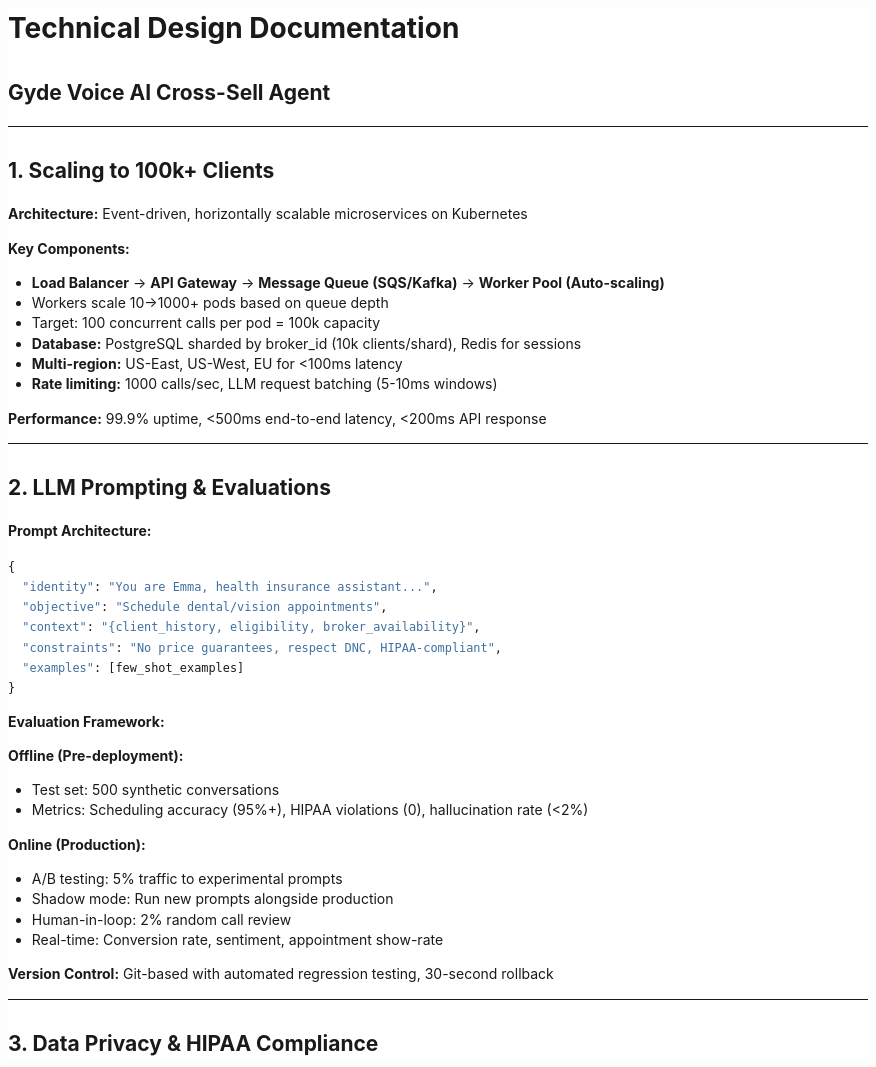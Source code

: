 # Technical Design Documentation
## Gyde Voice AI Cross-Sell Agent

---

## 1. Scaling to 100k+ Clients

**Architecture:** Event-driven, horizontally scalable microservices on Kubernetes

**Key Components:**
- **Load Balancer** → **API Gateway** → **Message Queue (SQS/Kafka)** → **Worker Pool (Auto-scaling)**
- Workers scale 10→1000+ pods based on queue depth
- Target: 100 concurrent calls per pod = 100k capacity
- **Database:** PostgreSQL sharded by broker_id (10k clients/shard), Redis for sessions
- **Multi-region:** US-East, US-West, EU for <100ms latency
- **Rate limiting:** 1000 calls/sec, LLM request batching (5-10ms windows)

**Performance:** 99.9% uptime, <500ms end-to-end latency, <200ms API response

---

## 2. LLM Prompting & Evaluations

**Prompt Architecture:**
```python
{
  "identity": "You are Emma, health insurance assistant...",
  "objective": "Schedule dental/vision appointments",
  "context": "{client_history, eligibility, broker_availability}",
  "constraints": "No price guarantees, respect DNC, HIPAA-compliant",
  "examples": [few_shot_examples]
}
```

**Evaluation Framework:**

**Offline (Pre-deployment):**
- Test set: 500 synthetic conversations
- Metrics: Scheduling accuracy (95%+), HIPAA violations (0), hallucination rate (<2%)

**Online (Production):**
- A/B testing: 5% traffic to experimental prompts
- Shadow mode: Run new prompts alongside production
- Human-in-loop: 2% random call review
- Real-time: Conversion rate, sentiment, appointment show-rate

**Version Control:** Git-based with automated regression testing, 30-second rollback

---

## 3. Data Privacy & HIPAA Compliance
